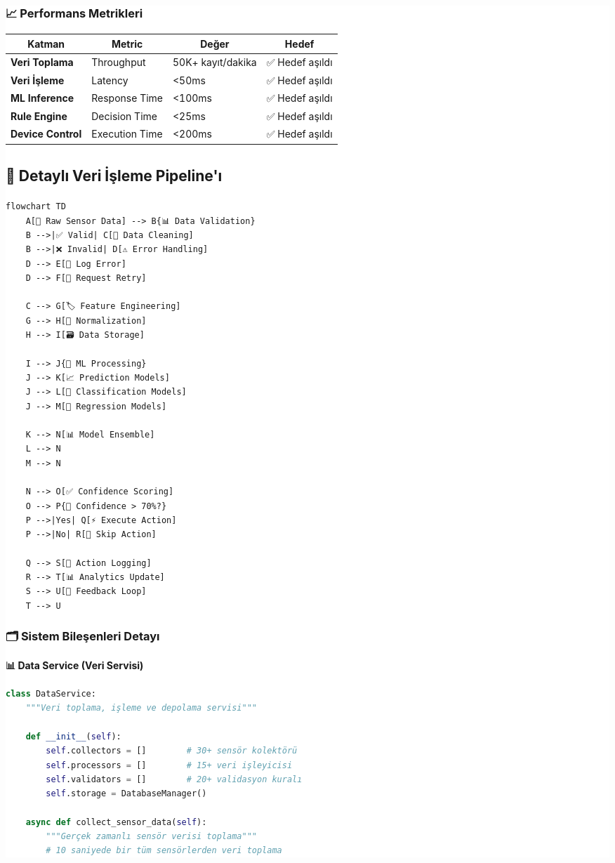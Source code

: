 ### 📈 Performans Metrikleri

| Katman | Metric | Değer | Hedef |
|--------|---------|-------|--------|
| **Veri Toplama** | Throughput | 50K+ kayıt/dakika | ✅ Hedef aşıldı |
| **Veri İşleme** | Latency | <50ms | ✅ Hedef aşıldı |
| **ML Inference** | Response Time | <100ms | ✅ Hedef aşıldı |
| **Rule Engine** | Decision Time | <25ms | ✅ Hedef aşıldı |
| **Device Control** | Execution Time | <200ms | ✅ Hedef aşıldı |

## 🔧 Detaylı Veri İşleme Pipeline'ı

```mermaid
flowchart TD
    A[🔴 Raw Sensor Data] --> B{📊 Data Validation}
    B -->|✅ Valid| C[🧹 Data Cleaning]
    B -->|❌ Invalid| D[⚠️ Error Handling]
    D --> E[📝 Log Error]
    D --> F[🔄 Request Retry]
    
    C --> G[🏷️ Feature Engineering]
    G --> H[📏 Normalization]
    H --> I[🗃️ Data Storage]
    
    I --> J{🤖 ML Processing}
    J --> K[📈 Prediction Models]
    J --> L[🎯 Classification Models]
    J --> M[🔮 Regression Models]
    
    K --> N[📊 Model Ensemble]
    L --> N
    M --> N
    
    N --> O[✅ Confidence Scoring]
    O --> P{💯 Confidence > 70%?}
    P -->|Yes| Q[⚡ Execute Action]
    P -->|No| R[🚫 Skip Action]
    
    Q --> S[📝 Action Logging]
    R --> T[📊 Analytics Update]
    S --> U[🔄 Feedback Loop]
    T --> U
```

### 🗂️ Sistem Bileşenleri Detayı

#### 📊 **Data Service** (Veri Servisi)
```python
class DataService:
    """Veri toplama, işleme ve depolama servisi"""
    
    def __init__(self):
        self.collectors = []        # 30+ sensör kolektörü
        self.processors = []        # 15+ veri işleyicisi
        self.validators = []        # 20+ validasyon kuralı
        self.storage = DatabaseManager()
        
    async def collect_sensor_data(self):
        """Gerçek zamanlı sensör verisi toplama"""
        # 10 saniyede bir tüm sensörlerden veri toplama
```
